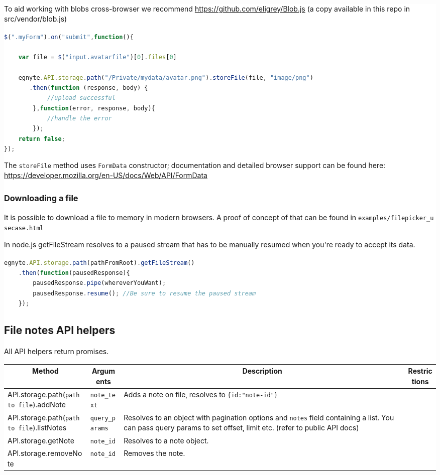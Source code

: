 To aid working with blobs cross-browser we recommend https://github.com/eligrey/Blob.js (a copy available in this repo in src/vendor/blob.js)



```javascript
$(".myForm").on("submit",function(){

    var file = $("input.avatarfile")[0].files[0]

    egnyte.API.storage.path("/Private/mydata/avatar.png").storeFile(file, "image/png")
       .then(function (response, body) {
            //upload successful
        },function(error, response, body){
            //handle the error
        });
    return false;
});

```

The `storeFile` method uses `FormData` constructor; documentation and detailed browser support can be found here: https://developer.mozilla.org/en-US/docs/Web/API/FormData

### Downloading a file

It is possible to download a file to memory in modern browsers. A proof of concept of that can be found in `examples/filepicker_usecase.html`

In node.js getFileStream resolves to a paused stream that has to be manually resumed when you're ready to accept its data.

```javascript
egnyte.API.storage.path(pathFromRoot).getFileStream()
    .then(function(pausedResponse){
        pausedResponse.pipe(whereverYouWant);
        pausedResponse.resume(); //Be sure to resume the paused stream
    });

```



## File notes API helpers

All API helpers return promises.

Method | Arguments | Description | Restrictions
--- | --- | --- | ---
API.storage.path(`path to file`).addNote | `note_text` | Adds a note on file, resolves to `{id:"note-id"}` |
API.storage.path(`path to file`).listNotes | `query_params` | Resolves to an object with pagination options and `notes` field containing a list. You can pass query params to set offset, limit etc. (refer to public API docs)|
API.storage.getNote | `note_id` | Resolves to a note object. |
API.storage.removeNote | `note_id` | Removes the note. |
